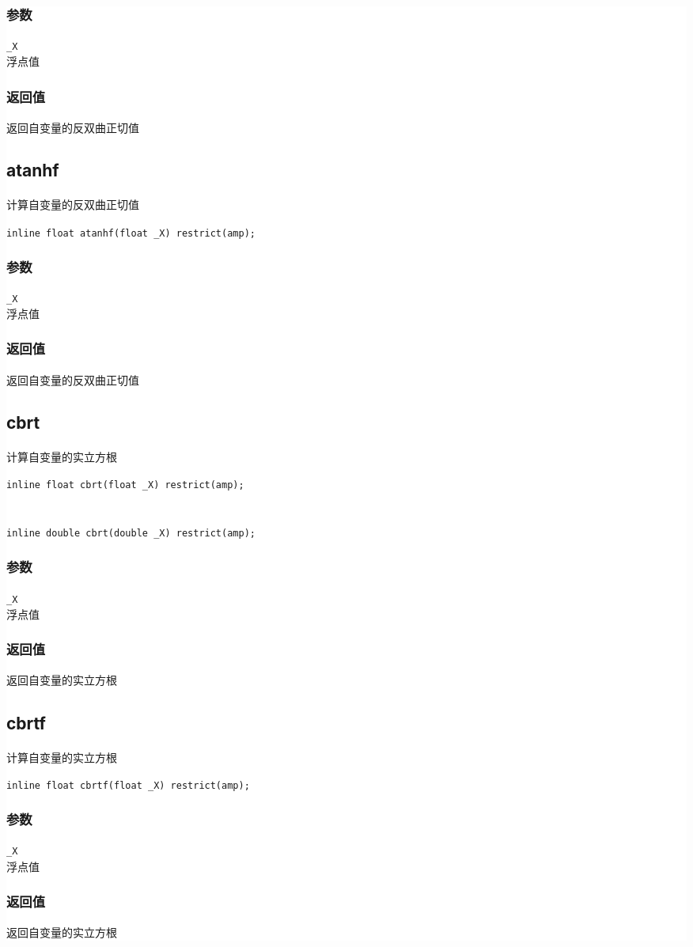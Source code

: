 ### <a name="parameters"></a>参数  
 `_X`  
 浮点值  
  
### <a name="return-value"></a>返回值  
 返回自变量的反双曲正切值  
  
##  <a name="atanhf"></a>  atanhf  
 计算自变量的反双曲正切值  
  
```  
inline float atanhf(float _X) restrict(amp);
```  
  
### <a name="parameters"></a>参数  
 `_X`  
 浮点值  
  
### <a name="return-value"></a>返回值  
 返回自变量的反双曲正切值  
  
##  <a name="cbrt"></a>  cbrt  
 计算自变量的实立方根  
  
```  
inline float cbrt(float _X) restrict(amp);

 
inline double cbrt(double _X) restrict(amp);
```  
  
### <a name="parameters"></a>参数  
 `_X`  
 浮点值  
  
### <a name="return-value"></a>返回值  
 返回自变量的实立方根  
  
##  <a name="cbrtf"></a>  cbrtf  
 计算自变量的实立方根  
  
```  
inline float cbrtf(float _X) restrict(amp);
```  
  
### <a name="parameters"></a>参数  
 `_X`  
 浮点值  
  
### <a name="return-value"></a>返回值  
 返回自变量的实立方根  
  